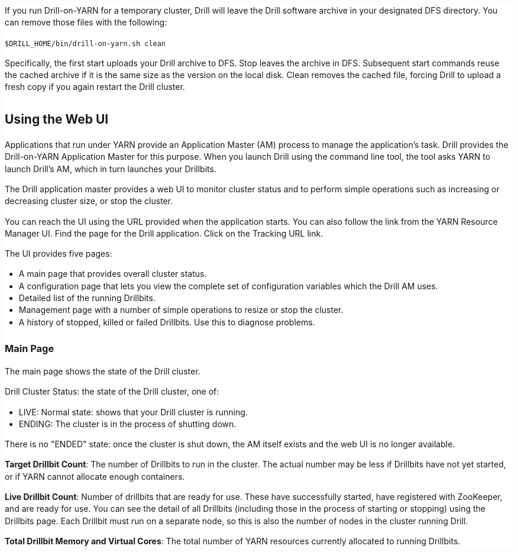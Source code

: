 If you run Drill-on-YARN for a temporary cluster, Drill will leave the Drill software archive in your designated DFS directory. You can remove those files with the following:
```
$DRILL_HOME/bin/drill-on-yarn.sh clean
```
Specifically, the first start uploads your Drill archive to DFS. Stop leaves the archive in DFS. Subsequent start commands reuse the cached archive if it is the same size as the version on the local disk. Clean removes the cached file, forcing Drill to upload a fresh copy if you again restart the Drill cluster.
​
## Using the Web UI

Applications that run under YARN provide an Application Master (AM) process to manage the application’s task. Drill provides the Drill-on-YARN Application Master for this purpose. When you launch Drill using the command line tool, the tool asks YARN to launch Drill’s AM, which in turn launches your Drillbits.

The Drill application master provides a web UI to monitor cluster status and to perform simple operations such as increasing or decreasing cluster size, or stop the cluster.

You can reach the UI using the URL provided when the application starts. You can also follow the link from the YARN Resource Manager UI. Find the page for the Drill application. Click on the Tracking URL link.

The UI provides five pages:

* A main page that provides overall cluster status.
* A configuration page that lets you view the complete set of configuration variables which the Drill AM uses.
* Detailed list of the running Drillbits.
* Management page with a number of simple operations to resize or stop the cluster.
* A history of stopped, killed or failed Drillbits. Use this to diagnose problems.

### Main Page

The main page shows the state of the Drill cluster.

Drill Cluster Status: the state of the Drill cluster, one of:

* LIVE: Normal state: shows that your Drill cluster is running.
* ENDING: The cluster is in the process of shutting down.

There is no "ENDED" state: once the cluster is shut down, the AM itself exists and the web UI is no longer available.

**Target Drillbit Count**: The number of Drillbits to run in the cluster. The actual number may be less if Drillbits have not yet started, or if YARN cannot allocate enough containers.

**Live Drillbit Count**: Number of drillbits that are ready for use. These have successfully started, have registered with ZooKeeper, and are ready for use. You can see the detail of all Drillbits (including those in the process of starting or stopping) using the Drillbits page. Each Drillbit must run on a separate node, so this is also the number of nodes in the cluster running Drill.

**Total Drillbit Memory and Virtual Cores**: The total number of YARN resources currently allocated to running Drillbits.
